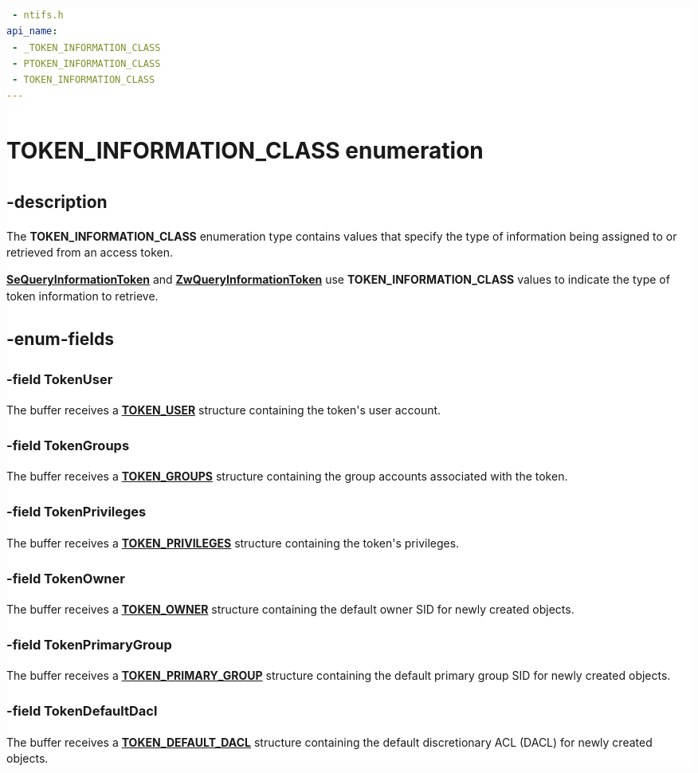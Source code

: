 ```yaml
 - ntifs.h
api_name:
 - _TOKEN_INFORMATION_CLASS
 - PTOKEN_INFORMATION_CLASS
 - TOKEN_INFORMATION_CLASS
---
```


# TOKEN_INFORMATION_CLASS enumeration

## -description

The **TOKEN_INFORMATION_CLASS** enumeration type contains values that specify the type of information being assigned to or retrieved from an access token.

[**SeQueryInformationToken**](nf-ntifs-sequeryinformationtoken.md) and [**ZwQueryInformationToken**](nf-ntifs-zwqueryinformationtoken.md) use **TOKEN_INFORMATION_CLASS** values to indicate the type of token information to retrieve.

## -enum-fields

### -field TokenUser

The buffer receives a [**TOKEN_USER**](ns-ntifs-_token_user.md) structure containing the token's user account.

### -field TokenGroups

The buffer receives a [**TOKEN_GROUPS**](ns-ntifs-_token_groups.md) structure containing the group accounts associated with the token.

### -field TokenPrivileges

The buffer receives a [**TOKEN_PRIVILEGES**](ns-ntifs-_token_privileges.md) structure containing the token's privileges.

### -field TokenOwner

The buffer receives a [**TOKEN_OWNER**](ns-ntifs-_token_owner.md) structure containing the default owner SID for newly created objects.

### -field TokenPrimaryGroup

The buffer receives a [**TOKEN_PRIMARY_GROUP**](ns-ntifs-_token_primary_group.md) structure containing the default primary group SID for newly created objects.

### -field TokenDefaultDacl

The buffer receives a [**TOKEN_DEFAULT_DACL**](ns-ntifs-_token_default_dacl.md) structure containing the default discretionary ACL (DACL) for newly created objects.
